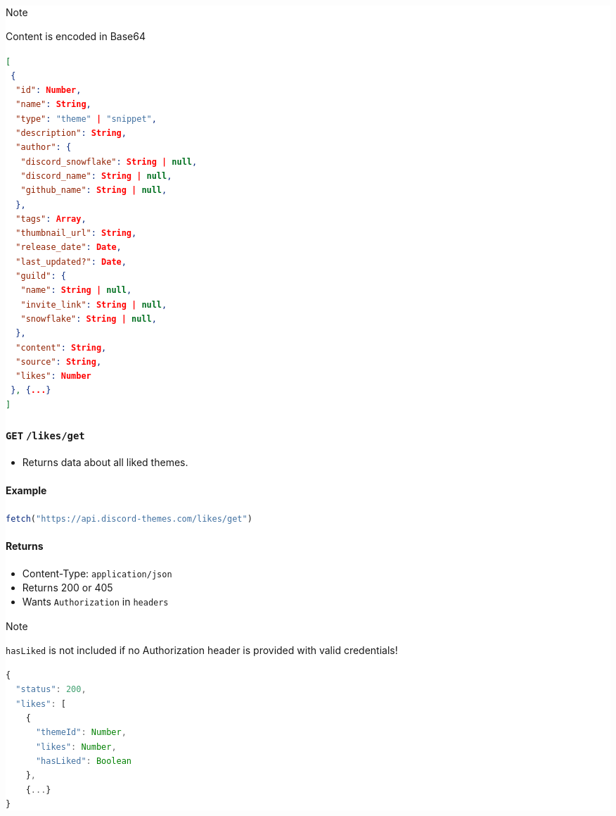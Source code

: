 > [!NOTE]
> Content is encoded in Base64

```json
[
 {
  "id": Number,
  "name": String,
  "type": "theme" | "snippet",
  "description": String,
  "author": {
   "discord_snowflake": String | null,
   "discord_name": String | null,
   "github_name": String | null,
  },
  "tags": Array,
  "thumbnail_url": String,
  "release_date": Date,
  "last_updated?": Date,
  "guild": {
   "name": String | null,
   "invite_link": String | null,
   "snowflake": String | null,
  },
  "content": String,
  "source": String,
  "likes": Number
 }, {...}
]
```

### `GET` **`/likes/get`**

- Returns data about all liked themes.

#### Example

```js
fetch("https://api.discord-themes.com/likes/get")
```

#### Returns

- Content-Type: `application/json`
- Returns 200 or 405
- Wants `Authorization` in `headers`

> [!NOTE]
> `hasLiked` is not included if no Authorization header is provided with valid credentials!

```js
{
  "status": 200,
  "likes": [
    {
      "themeId": Number,
      "likes": Number,
      "hasLiked": Boolean
    },
    {...}
}
```
